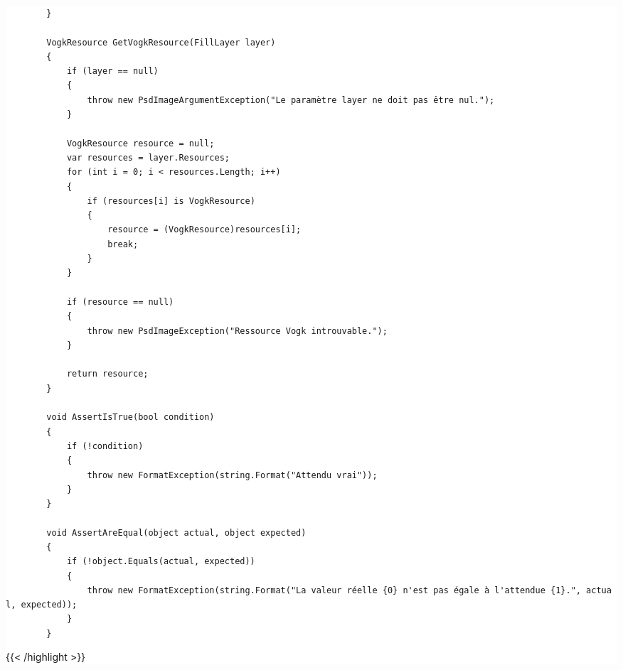             }

            VogkResource GetVogkResource(FillLayer layer)
            {
                if (layer == null)
                {
                    throw new PsdImageArgumentException("Le paramètre layer ne doit pas être nul.");
                }

                VogkResource resource = null;
                var resources = layer.Resources;
                for (int i = 0; i < resources.Length; i++)
                {
                    if (resources[i] is VogkResource)
                    {
                        resource = (VogkResource)resources[i];
                        break;
                    }
                }

                if (resource == null)
                {
                    throw new PsdImageException("Ressource Vogk introuvable.");
                }

                return resource;
            }

            void AssertIsTrue(bool condition)
            {
                if (!condition)
                {
                    throw new FormatException(string.Format("Attendu vrai"));
                }
            }

            void AssertAreEqual(object actual, object expected)
            {
                if (!object.Equals(actual, expected))
                {
                    throw new FormatException(string.Format("La valeur réelle {0} n'est pas égale à l'attendue {1}.", actual, expected));
                }
            }
{{< /highlight >}}